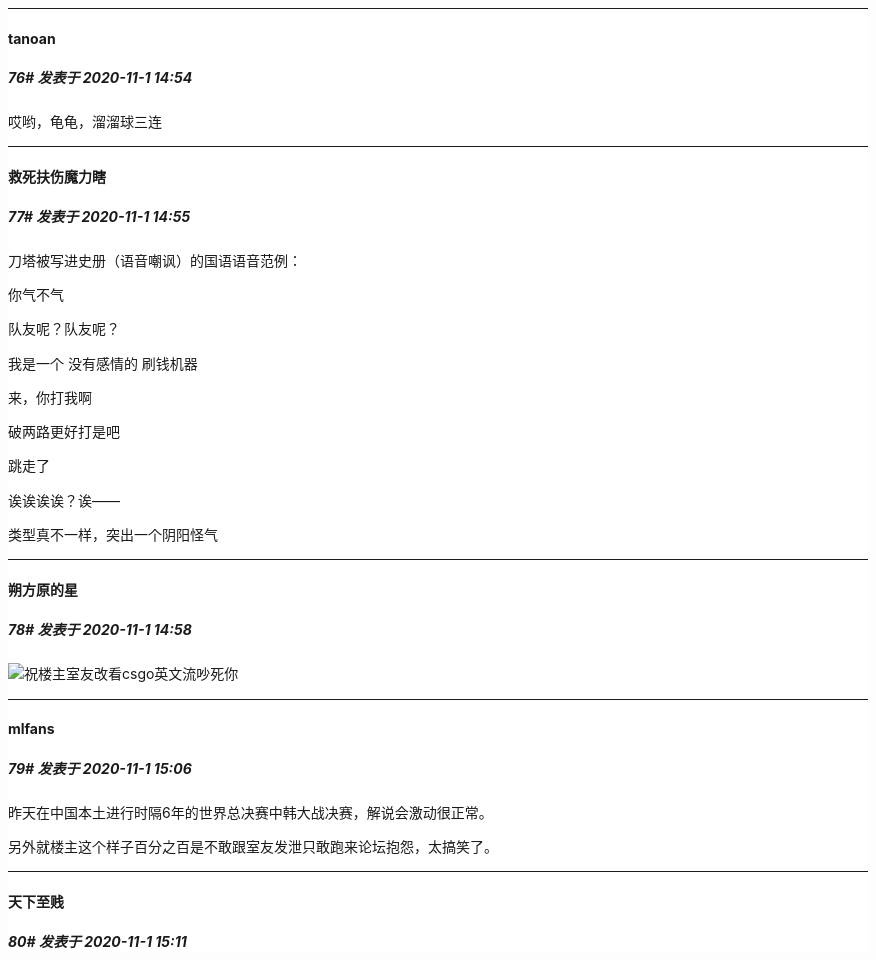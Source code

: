 
-----

####  tanoan  
##### 76#       发表于 2020-11-1 14:54


哎哟，龟龟，溜溜球三连


-----

####  救死扶伤魔力瞎  
##### 77#       发表于 2020-11-1 14:55


刀塔被写进史册（语音嘲讽）的国语语音范例：

你气不气

队友呢？队友呢？

我是一个 没有感情的 刷钱机器

来，你打我啊

破两路更好打是吧

跳走了

诶诶诶诶？诶——


类型真不一样，突出一个阴阳怪气


-----

####  朔方原的星  
##### 78#       发表于 2020-11-1 14:58


<img src="https://static.saraba1st.com/image/smiley/face2017/053.png" referrerpolicy="no-referrer">祝楼主室友改看csgo英文流吵死你


-----

####  mlfans  
##### 79#       发表于 2020-11-1 15:06


昨天在中国本土进行时隔6年的世界总决赛中韩大战决赛，解说会激动很正常。

另外就楼主这个样子百分之百是不敢跟室友发泄只敢跑来论坛抱怨，太搞笑了。


-----

####  天下至贱  
##### 80#       发表于 2020-11-1 15:11
